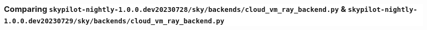 ```diff
```

### Comparing `skypilot-nightly-1.0.0.dev20230728/sky/backends/cloud_vm_ray_backend.py` & `skypilot-nightly-1.0.0.dev20230729/sky/backends/cloud_vm_ray_backend.py`

